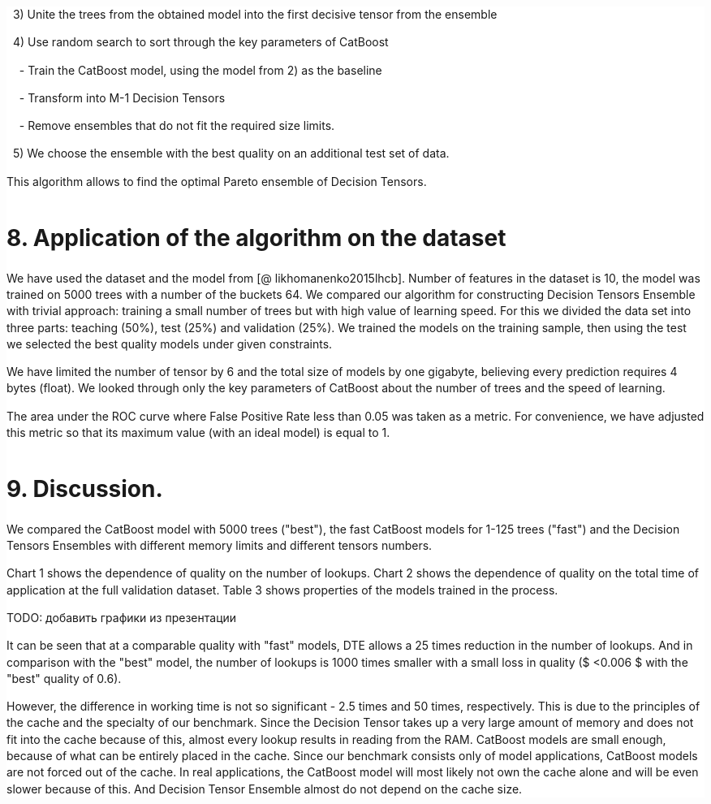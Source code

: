   3) Unite the trees from the obtained model into the first decisive tensor from the ensemble

  4) Use random search to sort through the key parameters of CatBoost

    - Train the CatBoost model, using the model from 2) as the baseline

    - Transform into M-1 Decision Tensors

    - Remove ensembles that do not fit the required size limits.

  5) We choose the ensemble with the best quality on an additional test set of data.

This algorithm allows to find the optimal Pareto ensemble of Decision Tensors.

# 8. Application of the algorithm on the dataset

We have used the dataset and the model from [@ likhomanenko2015lhcb]. Number of features in the dataset is 10, the model was trained on 5000 trees with a number of the buckets 64. We compared our algorithm for constructing Decision Tensors Ensemble with trivial approach: training a small number of trees but with high value of learning speed.
For this we divided the data set into three parts: teaching (50%), test (25%) and validation (25%). We trained the models on the training sample, then using the test we selected the best quality models under given constraints.

We have limited the number of tensor by 6 and the total size of models by one gigabyte, believing every prediction requires 4 bytes (float). We looked through only the key parameters of CatBoost about the number of trees and the speed of learning.


The area under the ROC curve where False Positive Rate less than 0.05 was taken as a metric. For convenience, we have adjusted this metric so that its maximum value (with an ideal model) is equal to 1.

# 9. Discussion.

We compared the CatBoost model with 5000 trees ("best"), the fast CatBoost models for 1-125 trees ("fast") and the Decision Tensors Ensembles with different memory limits and different tensors numbers.

Chart 1 shows the dependence of quality on the number of lookups. Chart 2 shows the dependence of quality on the total time of application at the full validation dataset. Table 3 shows properties of the models trained in the process.

TODO: добавить графики из презентации

It can be seen that at a comparable quality with "fast" models, DTE allows a 25 times reduction in the number of lookups. And in comparison with the "best" model, the number of lookups is 1000 times smaller with a small loss in quality ($ <0.006 $ with the "best" quality of 0.6).

However, the difference in working time is not so significant - 2.5 times and 50 times, respectively. This is due to the principles of the cache and the specialty of our benchmark. Since the Decision Tensor takes up a very large amount of memory and does not fit into the cache because of this, almost every lookup results in reading from the RAM. CatBoost models are small enough, because of what can be entirely placed in the cache. Since our benchmark consists only of model applications, CatBoost models are not forced out of the cache. In real applications, the CatBoost model will most likely not own the cache alone and will be even slower because of this. And Decision Tensor Ensemble almost do not depend on the cache size.
